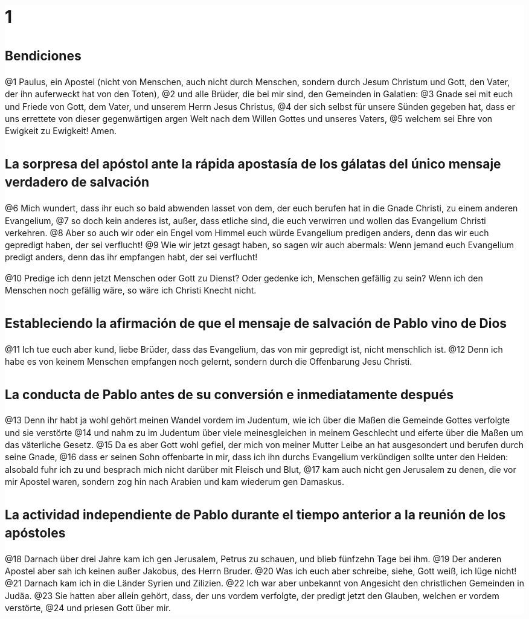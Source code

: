 # 1
## Bendiciones
@1 Paulus, ein Apostel (nicht von Menschen, auch nicht durch Menschen, sondern durch Jesum Christum und Gott, den Vater, der ihn auferweckt hat von den Toten),
@2 und alle Brüder, die bei mir sind, den Gemeinden in Galatien:
@3 Gnade sei mit euch und Friede von Gott, dem Vater, und unserem Herrn Jesus Christus,
@4 der sich selbst für unsere Sünden gegeben hat, dass er uns errettete von dieser gegenwärtigen argen Welt nach dem Willen Gottes und unseres Vaters,
@5 welchem sei Ehre von Ewigkeit zu Ewigkeit! Amen.

## La sorpresa del apóstol ante la rápida apostasía de los gálatas del único mensaje verdadero de salvación
@6 Mich wundert, dass ihr euch so bald abwenden lasset von dem, der euch berufen hat in die Gnade Christi, zu einem anderen Evangelium,
@7 so doch kein anderes ist, außer, dass etliche sind, die euch verwirren und wollen das Evangelium Christi verkehren.
@8 Aber so auch wir oder ein Engel vom Himmel euch würde Evangelium predigen anders, denn das wir euch gepredigt haben, der sei verflucht!
@9 Wie wir jetzt gesagt haben, so sagen wir auch abermals: Wenn jemand euch Evangelium predigt anders, denn das ihr empfangen habt, der sei verflucht!

@10 Predige ich denn jetzt Menschen oder Gott zu Dienst? Oder gedenke ich, Menschen gefällig zu sein? Wenn ich den Menschen noch gefällig wäre, so wäre ich Christi Knecht nicht.

## Estableciendo la afirmación de que el mensaje de salvación de Pablo vino de Dios
@11 Ich tue euch aber kund, liebe Brüder, dass das Evangelium, das von mir gepredigt ist, nicht menschlich ist.
@12 Denn ich habe es von keinem Menschen empfangen noch gelernt, sondern durch die Offenbarung Jesu Christi.

## La conducta de Pablo antes de su conversión e inmediatamente después
@13 Denn ihr habt ja wohl gehört meinen Wandel vordem im Judentum, wie ich über die Maßen die Gemeinde Gottes verfolgte und sie verstörte
@14 und nahm zu im Judentum über viele meinesgleichen in meinem Geschlecht und eiferte über die Maßen um das väterliche Gesetz.
@15 Da es aber Gott wohl gefiel, der mich von meiner Mutter Leibe an hat ausgesondert und berufen durch seine Gnade,
@16 dass er seinen Sohn offenbarte in mir, dass ich ihn durchs Evangelium verkündigen sollte unter den Heiden: alsobald fuhr ich zu und besprach mich nicht darüber mit Fleisch und Blut,
@17 kam auch nicht gen Jerusalem zu denen, die vor mir Apostel waren, sondern zog hin nach Arabien und kam wiederum gen Damaskus.

## La actividad independiente de Pablo durante el tiempo anterior a la reunión de los apóstoles
@18 Darnach über drei Jahre kam ich gen Jerusalem, Petrus zu schauen, und blieb fünfzehn Tage bei ihm.
@19 Der anderen Apostel aber sah ich keinen außer Jakobus, des Herrn Bruder.
@20 Was ich euch aber schreibe, siehe, Gott weiß, ich lüge nicht!
@21 Darnach kam ich in die Länder Syrien und Zilizien.
@22 Ich war aber unbekannt von Angesicht den christlichen Gemeinden in Judäa.
@23 Sie hatten aber allein gehört, dass, der uns vordem verfolgte, der predigt jetzt den Glauben, welchen er vordem verstörte,
@24 und priesen Gott über mir.
